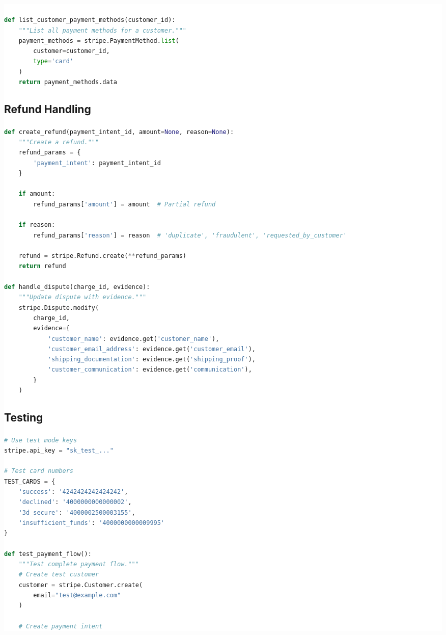 ```python

def list_customer_payment_methods(customer_id):
    """List all payment methods for a customer."""
    payment_methods = stripe.PaymentMethod.list(
        customer=customer_id,
        type='card'
    )
    return payment_methods.data
```

## Refund Handling

```python
def create_refund(payment_intent_id, amount=None, reason=None):
    """Create a refund."""
    refund_params = {
        'payment_intent': payment_intent_id
    }

    if amount:
        refund_params['amount'] = amount  # Partial refund

    if reason:
        refund_params['reason'] = reason  # 'duplicate', 'fraudulent', 'requested_by_customer'

    refund = stripe.Refund.create(**refund_params)
    return refund

def handle_dispute(charge_id, evidence):
    """Update dispute with evidence."""
    stripe.Dispute.modify(
        charge_id,
        evidence={
            'customer_name': evidence.get('customer_name'),
            'customer_email_address': evidence.get('customer_email'),
            'shipping_documentation': evidence.get('shipping_proof'),
            'customer_communication': evidence.get('communication'),
        }
    )
```

## Testing

```python
# Use test mode keys
stripe.api_key = "sk_test_..."

# Test card numbers
TEST_CARDS = {
    'success': '4242424242424242',
    'declined': '4000000000000002',
    '3d_secure': '4000002500003155',
    'insufficient_funds': '4000000000009995'
}

def test_payment_flow():
    """Test complete payment flow."""
    # Create test customer
    customer = stripe.Customer.create(
        email="test@example.com"
    )

    # Create payment intent
```